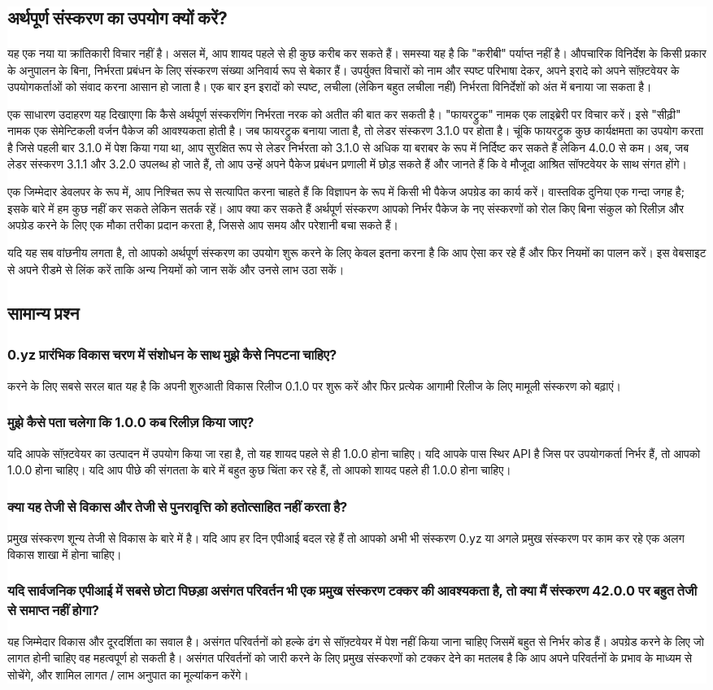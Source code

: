 अर्थपूर्ण संस्करण का उपयोग क्यों करें?
-------------------------

यह एक नया या क्रांतिकारी विचार नहीं है। असल में, आप शायद पहले से ही कुछ करीब कर सकते हैं। समस्या यह है कि "करीबी" पर्याप्त नहीं है। औपचारिक विनिर्देश के किसी प्रकार के अनुपालन के बिना, निर्भरता प्रबंधन के लिए संस्करण संख्या अनिवार्य रूप से बेकार हैं। उपर्युक्त विचारों को नाम और स्पष्ट परिभाषा देकर, अपने इरादे को अपने सॉफ़्टवेयर के उपयोगकर्ताओं को संवाद करना आसान हो जाता है। एक बार इन इरादों को स्पष्ट, लचीला (लेकिन बहुत लचीला नहीं) निर्भरता विनिर्देशों को अंत में बनाया जा सकता है।

एक साधारण उदाहरण यह दिखाएगा कि कैसे अर्थपूर्ण संस्करणिंग निर्भरता नरक को अतीत की बात कर सकती है। "फायरट्रुक" नामक एक लाइब्रेरी पर विचार करें। इसे "सीढ़ी" नामक एक सेमेन्टिकली वर्जन पैकेज की आवश्यकता होती है। जब फायरट्रुक बनाया जाता है, तो लेडर संस्करण 3.1.0 पर होता है। चूंकि फायरट्रुक कुछ कार्यक्षमता का उपयोग करता है जिसे पहली बार 3.1.0 में पेश किया गया था, आप सुरक्षित रूप से लेडर निर्भरता को 3.1.0 से अधिक या बराबर के रूप में निर्दिष्ट कर सकते हैं लेकिन 4.0.0 से कम। अब, जब लेडर संस्करण 3.1.1 और 3.2.0 उपलब्ध हो जाते हैं, तो आप उन्हें अपने पैकेज प्रबंधन प्रणाली में छोड़ सकते हैं और जानते हैं कि वे मौजूदा आश्रित सॉफ्टवेयर के साथ संगत होंगे।

एक जिम्मेदार डेवलपर के रूप में, आप निश्चित रूप से सत्यापित करना चाहते हैं कि विज्ञापन के रूप में किसी भी पैकेज अपग्रेड का कार्य करें। वास्तविक दुनिया एक गन्दा जगह है; इसके बारे में हम कुछ नहीं कर सकते लेकिन सतर्क रहें। आप क्या कर सकते हैं अर्थपूर्ण संस्करण आपको निर्भर पैकेज के नए संस्करणों को रोल किए बिना संकुल को रिलीज़ और अपग्रेड करने के लिए एक मौका तरीका प्रदान करता है, जिससे आप समय और परेशानी बचा सकते हैं।

यदि यह सब वांछनीय लगता है, तो आपको अर्थपूर्ण संस्करण का उपयोग शुरू करने के लिए केवल इतना करना है कि आप ऐसा कर रहे हैं और फिर नियमों का पालन करें। इस वेबसाइट से अपने रीडमे से लिंक करें ताकि अन्य नियमों को जान सकें और उनसे लाभ उठा सकें।

सामान्य प्रश्न
--------

### 0.yz प्रारंभिक विकास चरण में संशोधन के साथ मुझे कैसे निपटना चाहिए?

करने के लिए सबसे सरल बात यह है कि अपनी शुरुआती विकास रिलीज 0.1.0 पर शुरू करें और फिर प्रत्येक आगामी रिलीज के लिए मामूली संस्करण को बढ़ाएं।

### मुझे कैसे पता चलेगा कि 1.0.0 कब रिलीज़ किया जाए?

यदि आपके सॉफ़्टवेयर का उत्पादन में उपयोग किया जा रहा है, तो यह शायद पहले से ही 1.0.0 होना चाहिए। यदि आपके पास स्थिर API है जिस पर उपयोगकर्ता निर्भर हैं, तो आपको 1.0.0 होना चाहिए। यदि आप पीछे की संगतता के बारे में बहुत कुछ चिंता कर रहे हैं, तो आपको शायद पहले ही 1.0.0 होना चाहिए।

### क्या यह तेजी से विकास और तेजी से पुनरावृत्ति को हतोत्साहित नहीं करता है?

प्रमुख संस्करण शून्य तेजी से विकास के बारे में है। यदि आप हर दिन एपीआई बदल रहे हैं तो आपको अभी भी संस्करण 0.yz या अगले प्रमुख संस्करण पर काम कर रहे एक अलग विकास शाखा में होना चाहिए।

### यदि सार्वजनिक एपीआई में सबसे छोटा पिछड़ा असंगत परिवर्तन भी एक प्रमुख संस्करण टक्कर की आवश्यकता है, तो क्या मैं संस्करण 42.0.0 पर बहुत तेजी से समाप्त नहीं होगा?

यह जिम्मेदार विकास और दूरदर्शिता का सवाल है। असंगत परिवर्तनों को हल्के ढंग से सॉफ़्टवेयर में पेश नहीं किया जाना चाहिए जिसमें बहुत से निर्भर कोड हैं। अपग्रेड करने के लिए जो लागत होनी चाहिए वह महत्वपूर्ण हो सकती है। असंगत परिवर्तनों को जारी करने के लिए प्रमुख संस्करणों को टक्कर देने का मतलब है कि आप अपने परिवर्तनों के प्रभाव के माध्यम से सोचेंगे, और शामिल लागत / लाभ अनुपात का मूल्यांकन करेंगे।
